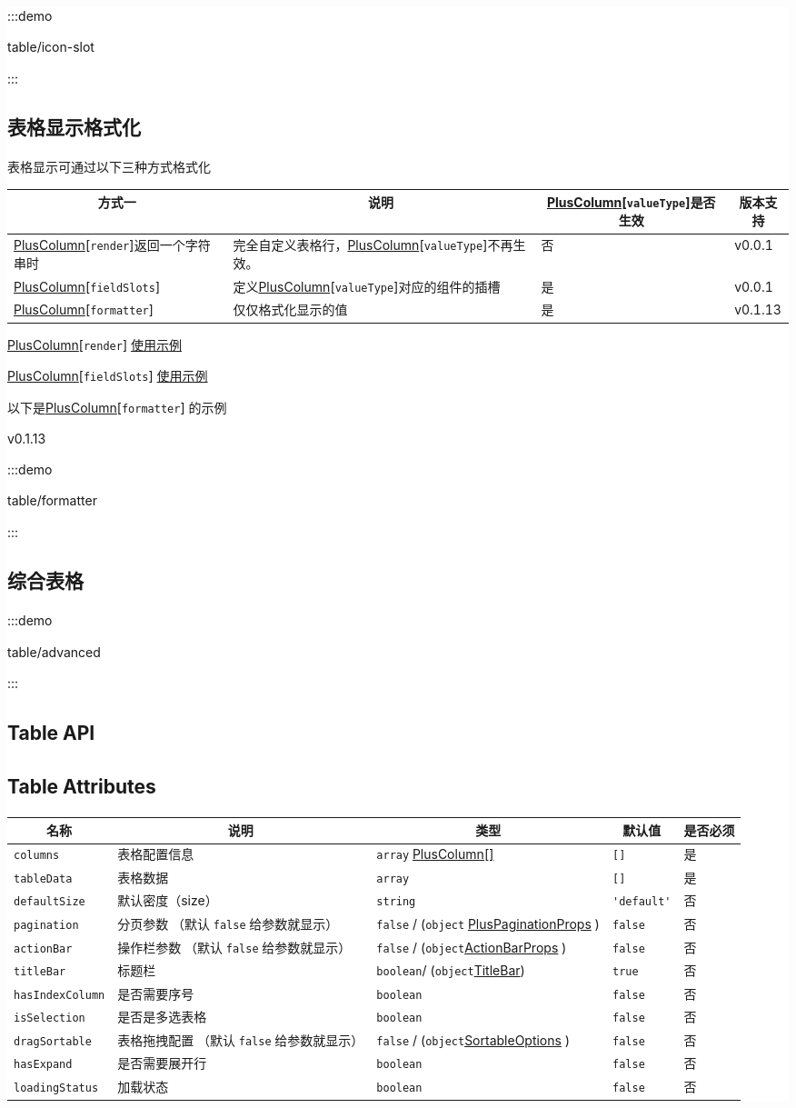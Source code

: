 :::demo

table/icon-slot

:::

## 表格显示格式化

表格显示可通过以下三种方式格式化

| 方式一                                                          | 说明                                                                           | [PlusColumn](/components/config.html)[`valueType`]是否生效 | 版本支持                 |
| --------------------------------------------------------------- | ------------------------------------------------------------------------------ | ---------------------------------------------------------- | ------------------------ |
| [PlusColumn](/components/config.html)[`render`]返回一个字符串时 | 完全自定义表格行，[PlusColumn](/components/config.html)[`valueType`]不再生效。 | 否                                                         | <el-tag>v0.0.1</el-tag>  |
| [PlusColumn](/components/config.html)[`fieldSlots`]             | 定义[PlusColumn](/components/config.html)[`valueType`]对应的组件的插槽         | 是                                                         | <el-tag>v0.0.1</el-tag>  |
| [PlusColumn](/components/config.html)[`formatter`]              | 仅仅格式化显示的值                                                             | 是                                                         | <el-tag>v0.1.13</el-tag> |

[PlusColumn](/components/config.html)[`render`] [使用示例](/components/table.html#自定义表格项和表单项-render)

[PlusColumn](/components/config.html)[`fieldSlots`] [使用示例](/components/table.html#表格显示单项插槽配置)

以下是[PlusColumn](/components/config.html)[`formatter`] 的示例

<el-tag>v0.1.13</el-tag>

<el-divider/>

:::demo

table/formatter

:::

## 综合表格

:::demo

table/advanced

:::

## Table API

## Table Attributes

| 名称                                | 说明                                       | 类型                                                                                                                                                                          | 默认值                                               | 是否必须 |
| ----------------------------------- | ------------------------------------------ | ----------------------------------------------------------------------------------------------------------------------------------------------------------------------------- | ---------------------------------------------------- | -------- |
| `columns`                           | 表格配置信息                               | `array` [PlusColumn[]](/components/config.html)                                                                                                                               | `[]`                                                 | 是       |
| `tableData`                         | 表格数据                                   | `array`                                                                                                                                                                       | `[]`                                                 | 是       |
| `defaultSize`                       | 默认密度（size）                           | `string`<docs-tip content=" '' \| 'small' \| 'default' \| 'large'  "></docs-tip>                                                                                              | `'default'`                                          | 否       |
| `pagination`                        | 分页参数 （默认 `false` 给参数就显示）     | `false` / (`object` [PlusPaginationProps](/components/pagination.html#pagination-attributes) )                                                                                | `false`                                              | 否       |
| `actionBar`                         | 操作栏参数 （默认 `false` 给参数就显示）   | `false` / (`object`[ActionBarProps](/components/type.html#actionbarprops) )                                                                                                   | `false`                                              | 否       |
| `titleBar`                          | 标题栏                                     | `boolean`/ (`object`[TitleBar](/components/type.html#titlebar))                                                                                                               | `true`                                               | 否       |
| `hasIndexColumn`                    | 是否需要序号                               | `boolean`                                                                                                                                                                     | `false`                                              | 否       |
| `isSelection`                       | 是否是多选表格                             | `boolean`                                                                                                                                                                     | `false`                                              | 否       |
| `dragSortable`                      | 表格拖拽配置 （默认 `false` 给参数就显示） | `false` / (`object`[SortableOptions](http://www.sortablejs.com/options.html) )                                                                                                | `false`                                              | 否       |
| `hasExpand`                         | 是否需要展开行                             | `boolean`                                                                                                                                                                     | `false`                                              | 否       |
| `loadingStatus`                     | 加载状态                                   | `boolean`                                                                                                                                                                     | `false`                                              | 否       |